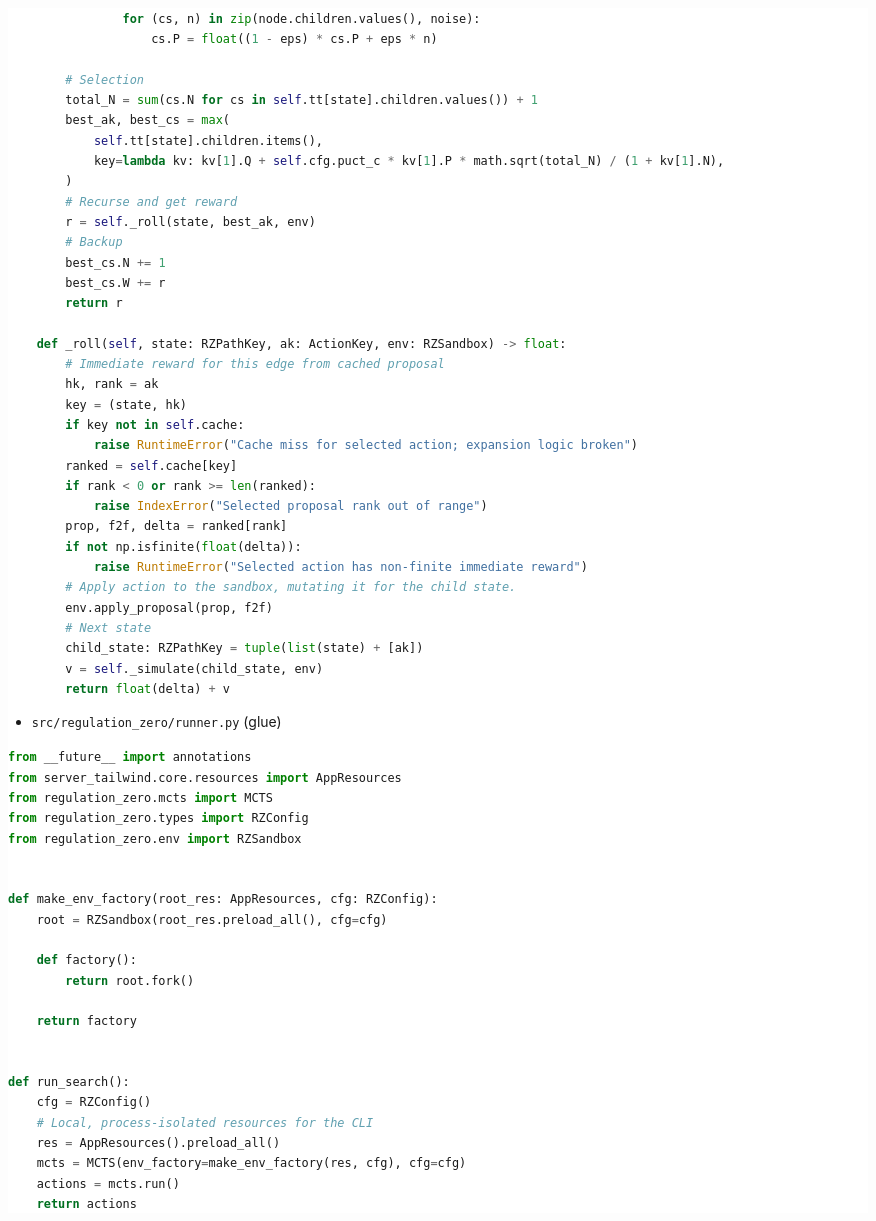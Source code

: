 ```python
                for (cs, n) in zip(node.children.values(), noise):
                    cs.P = float((1 - eps) * cs.P + eps * n)

        # Selection
        total_N = sum(cs.N for cs in self.tt[state].children.values()) + 1
        best_ak, best_cs = max(
            self.tt[state].children.items(),
            key=lambda kv: kv[1].Q + self.cfg.puct_c * kv[1].P * math.sqrt(total_N) / (1 + kv[1].N),
        )
        # Recurse and get reward
        r = self._roll(state, best_ak, env)
        # Backup
        best_cs.N += 1
        best_cs.W += r
        return r

    def _roll(self, state: RZPathKey, ak: ActionKey, env: RZSandbox) -> float:
        # Immediate reward for this edge from cached proposal
        hk, rank = ak
        key = (state, hk)
        if key not in self.cache:
            raise RuntimeError("Cache miss for selected action; expansion logic broken")
        ranked = self.cache[key]
        if rank < 0 or rank >= len(ranked):
            raise IndexError("Selected proposal rank out of range")
        prop, f2f, delta = ranked[rank]
        if not np.isfinite(float(delta)):
            raise RuntimeError("Selected action has non-finite immediate reward")
        # Apply action to the sandbox, mutating it for the child state.
        env.apply_proposal(prop, f2f)
        # Next state
        child_state: RZPathKey = tuple(list(state) + [ak])
        v = self._simulate(child_state, env)
        return float(delta) + v
```
- `src/regulation_zero/runner.py` (glue)
```python
from __future__ import annotations
from server_tailwind.core.resources import AppResources
from regulation_zero.mcts import MCTS
from regulation_zero.types import RZConfig
from regulation_zero.env import RZSandbox


def make_env_factory(root_res: AppResources, cfg: RZConfig):
    root = RZSandbox(root_res.preload_all(), cfg=cfg)

    def factory():
        return root.fork()

    return factory


def run_search():
    cfg = RZConfig()
    # Local, process-isolated resources for the CLI
    res = AppResources().preload_all()
    mcts = MCTS(env_factory=make_env_factory(res, cfg), cfg=cfg)
    actions = mcts.run()
    return actions


```